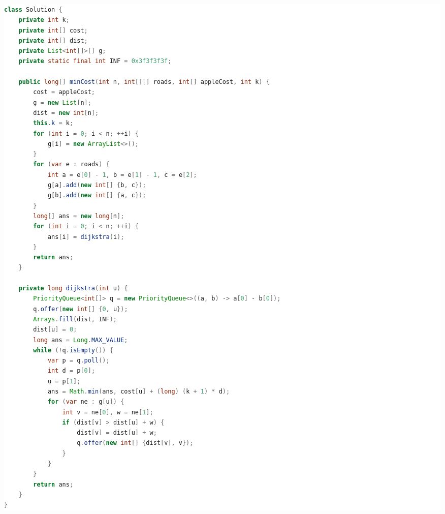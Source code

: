 ```java
class Solution {
    private int k;
    private int[] cost;
    private int[] dist;
    private List<int[]>[] g;
    private static final int INF = 0x3f3f3f3f;

    public long[] minCost(int n, int[][] roads, int[] appleCost, int k) {
        cost = appleCost;
        g = new List[n];
        dist = new int[n];
        this.k = k;
        for (int i = 0; i < n; ++i) {
            g[i] = new ArrayList<>();
        }
        for (var e : roads) {
            int a = e[0] - 1, b = e[1] - 1, c = e[2];
            g[a].add(new int[] {b, c});
            g[b].add(new int[] {a, c});
        }
        long[] ans = new long[n];
        for (int i = 0; i < n; ++i) {
            ans[i] = dijkstra(i);
        }
        return ans;
    }

    private long dijkstra(int u) {
        PriorityQueue<int[]> q = new PriorityQueue<>((a, b) -> a[0] - b[0]);
        q.offer(new int[] {0, u});
        Arrays.fill(dist, INF);
        dist[u] = 0;
        long ans = Long.MAX_VALUE;
        while (!q.isEmpty()) {
            var p = q.poll();
            int d = p[0];
            u = p[1];
            ans = Math.min(ans, cost[u] + (long) (k + 1) * d);
            for (var ne : g[u]) {
                int v = ne[0], w = ne[1];
                if (dist[v] > dist[u] + w) {
                    dist[v] = dist[u] + w;
                    q.offer(new int[] {dist[v], v});
                }
            }
        }
        return ans;
    }
}
```
